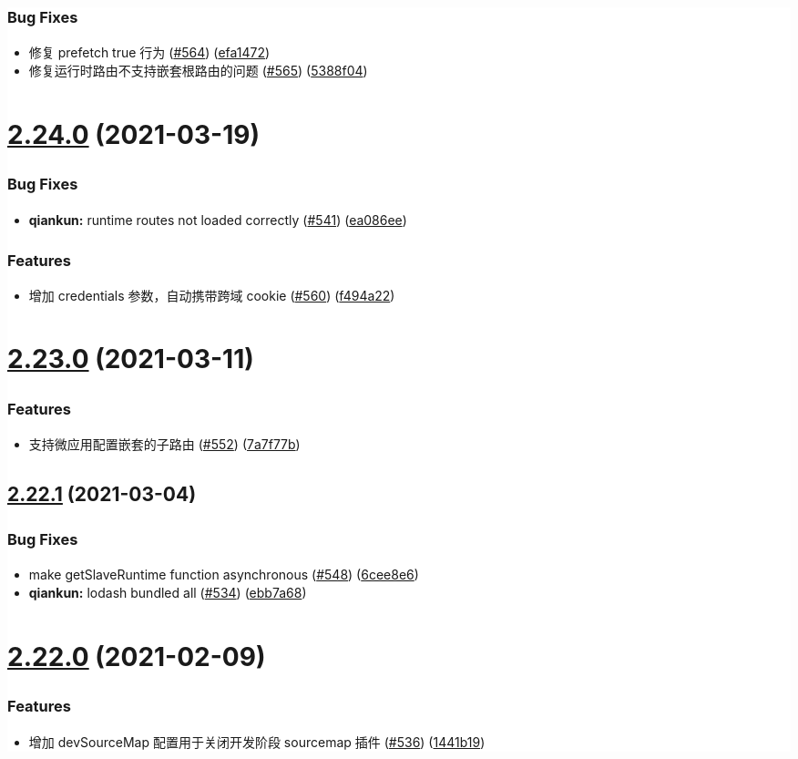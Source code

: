 ### Bug Fixes

- 修复 prefetch true 行为 ([#564](https://github.com/umijs/plugins/issues/564)) ([efa1472](https://github.com/umijs/plugins/commit/efa1472d754af2b1cfed895b70606747d32b94f2))
- 修复运行时路由不支持嵌套根路由的问题 ([#565](https://github.com/umijs/plugins/issues/565)) ([5388f04](https://github.com/umijs/plugins/commit/5388f040c036537167b60adb6f1355acb56795a4))

# [2.24.0](https://github.com/umijs/plugins/compare/@umijs/plugin-qiankun@2.23.0...@umijs/plugin-qiankun@2.24.0) (2021-03-19)

### Bug Fixes

- **qiankun:** runtime routes not loaded correctly ([#541](https://github.com/umijs/plugins/issues/541)) ([ea086ee](https://github.com/umijs/plugins/commit/ea086eef269d277d49d261e49aa865a2bd30744a))

### Features

- 增加 credentials 参数，自动携带跨域 cookie ([#560](https://github.com/umijs/plugins/issues/560)) ([f494a22](https://github.com/umijs/plugins/commit/f494a222a9e33b766f896a46833f72eb113e3044))

# [2.23.0](https://github.com/umijs/plugins/compare/@umijs/plugin-qiankun@2.22.1...@umijs/plugin-qiankun@2.23.0) (2021-03-11)

### Features

- 支持微应用配置嵌套的子路由 ([#552](https://github.com/umijs/plugins/issues/552)) ([7a7f77b](https://github.com/umijs/plugins/commit/7a7f77b43658d23723794931d9cf6fe6bce23a8f))

## [2.22.1](https://github.com/umijs/plugins/compare/@umijs/plugin-qiankun@2.22.0...@umijs/plugin-qiankun@2.22.1) (2021-03-04)

### Bug Fixes

- make getSlaveRuntime function asynchronous ([#548](https://github.com/umijs/plugins/issues/548)) ([6cee8e6](https://github.com/umijs/plugins/commit/6cee8e6c44e5f291941bf643c1cd69c27aae739f))
- **qiankun:** lodash bundled all ([#534](https://github.com/umijs/plugins/issues/534)) ([ebb7a68](https://github.com/umijs/plugins/commit/ebb7a68fdc72d1d27ae26eb75ccb12fb4439daa0))

# [2.22.0](https://github.com/umijs/plugins/compare/@umijs/plugin-qiankun@2.21.2...@umijs/plugin-qiankun@2.22.0) (2021-02-09)

### Features

- 增加 devSourceMap 配置用于关闭开发阶段 sourcemap 插件 ([#536](https://github.com/umijs/plugins/issues/536)) ([1441b19](https://github.com/umijs/plugins/commit/1441b1997ffbf66b3d7d9c172348583783d5f4df))
